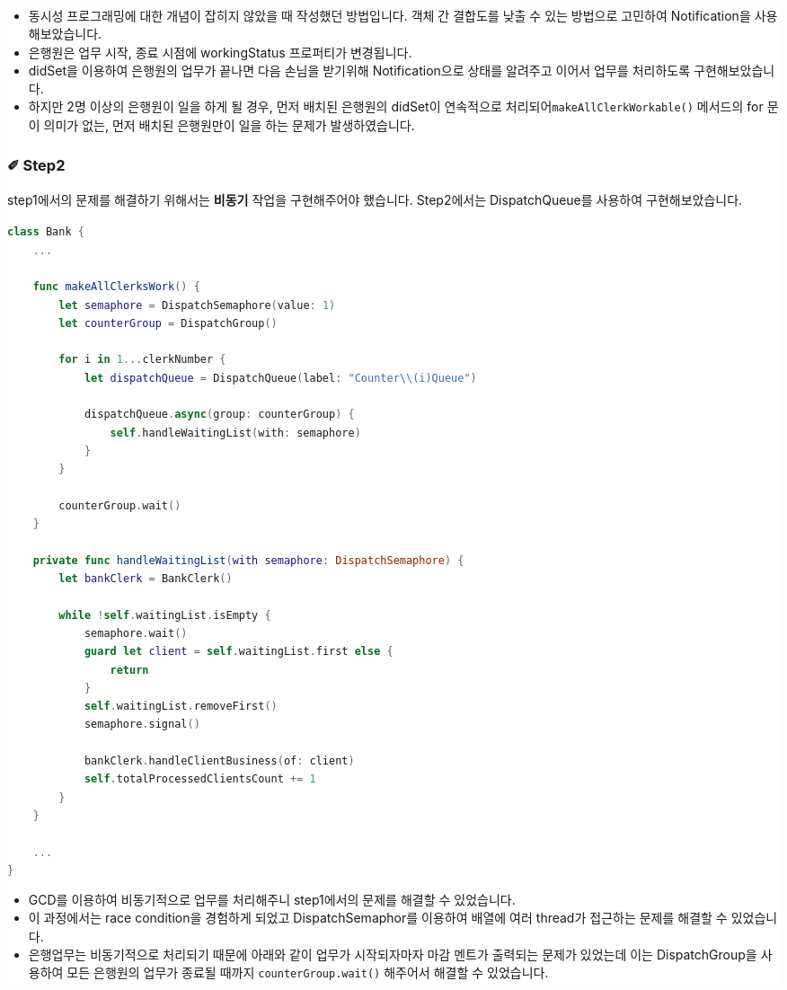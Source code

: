 - 동시성 프로그래밍에 대한 개념이 잡히지 않았을 때 작성했던 방법입니다. 객체 간 결합도를 낮출 수 있는 방법으로 고민하여 Notification을 사용해보았습니다.
- 은행원은 업무 시작, 종료 시점에 workingStatus 프로퍼티가 변경됩니다.
- didSet을 이용하여 은행원의 업무가 끝나면 다음 손님을 받기위해 Notification으로 상태를 알려주고 이어서 업무를 처리하도록 구현해보았습니다.
- 하지만 2명 이상의 은행원이 일을 하게 될 경우, 먼저 배치된 은행원의 didSet이 연속적으로 처리되어`makeAllClerkWorkable()` 메서드의 for 문이 의미가 없는, 먼저 배치된 은행원만이 일을 하는 문제가 발생하였습니다.

### ✐ Step2

 step1에서의 문제를 해결하기 위해서는 **비동기** 작업을 구현해주어야 했습니다. Step2에서는 DispatchQueue를 사용하여 구현해보았습니다.

```swift
class Bank {
    ...

    func makeAllClerksWork() {
        let semaphore = DispatchSemaphore(value: 1)
        let counterGroup = DispatchGroup()

        for i in 1...clerkNumber {
            let dispatchQueue = DispatchQueue(label: "Counter\\(i)Queue")

            dispatchQueue.async(group: counterGroup) {
                self.handleWaitingList(with: semaphore)
            }
        }

        counterGroup.wait()
    }

	private func handleWaitingList(with semaphore: DispatchSemaphore) {
        let bankClerk = BankClerk()

        while !self.waitingList.isEmpty {
            semaphore.wait()
            guard let client = self.waitingList.first else {
                return
            }
            self.waitingList.removeFirst()
            semaphore.signal()

            bankClerk.handleClientBusiness(of: client)
            self.totalProcessedClientsCount += 1
        }
    }

	...
}

```

- GCD를 이용하여 비동기적으로 업무를 처리해주니 step1에서의 문제를 해결할 수 있었습니다.
- 이 과정에서는 race condition을 경험하게 되었고 DispatchSemaphor를 이용하여 배열에 여러 thread가 접근하는 문제를 해결할 수 있었습니다.
- 은행업무는 비동기적으로 처리되기 때문에 아래와 같이 업무가 시작되자마자 마감 멘트가 출력되는 문제가 있었는데 이는 DispatchGroup을 사용하여 모든 은행원의 업무가 종료될 때까지 `counterGroup.wait()` 해주어서 해결할 수 있었습니다.
